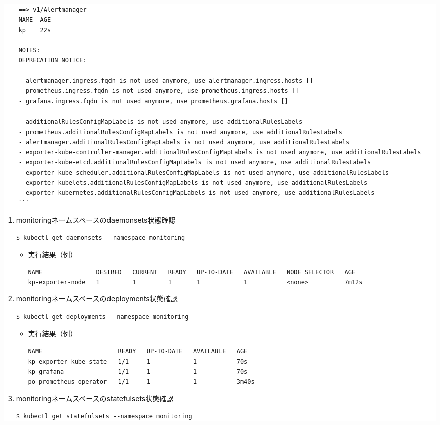         ==> v1/Alertmanager
        NAME  AGE
        kp    22s

        NOTES:
        DEPRECATION NOTICE:

        - alertmanager.ingress.fqdn is not used anymore, use alertmanager.ingress.hosts []
        - prometheus.ingress.fqdn is not used anymore, use prometheus.ingress.hosts []
        - grafana.ingress.fqdn is not used anymore, use prometheus.grafana.hosts []

        - additionalRulesConfigMapLabels is not used anymore, use additionalRulesLabels
        - prometheus.additionalRulesConfigMapLabels is not used anymore, use additionalRulesLabels
        - alertmanager.additionalRulesConfigMapLabels is not used anymore, use additionalRulesLabels
        - exporter-kube-controller-manager.additionalRulesConfigMapLabels is not used anymore, use additionalRulesLabels
        - exporter-kube-etcd.additionalRulesConfigMapLabels is not used anymore, use additionalRulesLabels
        - exporter-kube-scheduler.additionalRulesConfigMapLabels is not used anymore, use additionalRulesLabels
        - exporter-kubelets.additionalRulesConfigMapLabels is not used anymore, use additionalRulesLabels
        - exporter-kubernetes.additionalRulesConfigMapLabels is not used anymore, use additionalRulesLabels
        ```

1. monitoringネームスペースのdaemonsets状態確認

    ```
    $ kubectl get daemonsets --namespace monitoring
    ```

    - 実行結果（例）

        ```
        NAME               DESIRED   CURRENT   READY   UP-TO-DATE   AVAILABLE   NODE SELECTOR   AGE
        kp-exporter-node   1         1         1       1            1           <none>          7m12s
        ```

1. monitoringネームスペースのdeployments状態確認

    ```
    $ kubectl get deployments --namespace monitoring
    ```

    - 実行結果（例）

        ```
        NAME                     READY   UP-TO-DATE   AVAILABLE   AGE
        kp-exporter-kube-state   1/1     1            1           70s
        kp-grafana               1/1     1            1           70s
        po-prometheus-operator   1/1     1            1           3m40s
        ```

1. monitoringネームスペースのstatefulsets状態確認

    ```
    $ kubectl get statefulsets --namespace monitoring
    ```
